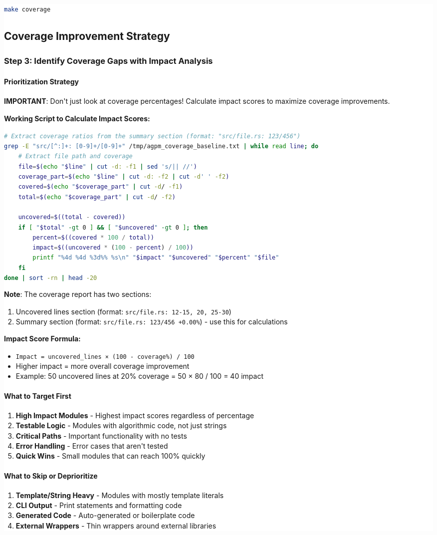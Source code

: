 ```bash
make coverage
```

## Coverage Improvement Strategy

### Step 3: Identify Coverage Gaps with Impact Analysis

#### Prioritization Strategy

**IMPORTANT**: Don't just look at coverage percentages! Calculate impact scores to maximize coverage improvements.

**Working Script to Calculate Impact Scores:**

```bash
# Extract coverage ratios from the summary section (format: "src/file.rs: 123/456")
grep -E "src/[^:]+: [0-9]+/[0-9]+" /tmp/agpm_coverage_baseline.txt | while read line; do
    # Extract file path and coverage
    file=$(echo "$line" | cut -d: -f1 | sed 's/|| //')
    coverage_part=$(echo "$line" | cut -d: -f2 | cut -d' ' -f2)
    covered=$(echo "$coverage_part" | cut -d/ -f1)
    total=$(echo "$coverage_part" | cut -d/ -f2)
    
    uncovered=$((total - covered))
    if [ "$total" -gt 0 ] && [ "$uncovered" -gt 0 ]; then
        percent=$((covered * 100 / total))
        impact=$((uncovered * (100 - percent) / 100))
        printf "%4d %4d %3d%% %s\n" "$impact" "$uncovered" "$percent" "$file"
    fi
done | sort -rn | head -20
```

**Note**: The coverage report has two sections:
1. Uncovered lines section (format: `src/file.rs: 12-15, 20, 25-30`)
2. Summary section (format: `src/file.rs: 123/456 +0.00%`) - use this for calculations

**Impact Score Formula:**
- `Impact = uncovered_lines × (100 - coverage%) / 100`
- Higher impact = more overall coverage improvement
- Example: 50 uncovered lines at 20% coverage = 50 × 80 / 100 = 40 impact

#### What to Target First

1. **High Impact Modules** - Highest impact scores regardless of percentage
2. **Testable Logic** - Modules with algorithmic code, not just strings
3. **Critical Paths** - Important functionality with no tests
4. **Error Handling** - Error cases that aren't tested
5. **Quick Wins** - Small modules that can reach 100% quickly

#### What to Skip or Deprioritize

1. **Template/String Heavy** - Modules with mostly template literals
2. **CLI Output** - Print statements and formatting code
3. **Generated Code** - Auto-generated or boilerplate code
4. **External Wrappers** - Thin wrappers around external libraries
